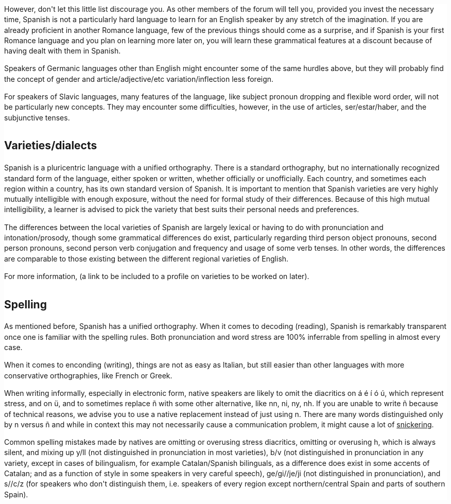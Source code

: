 However, don't let this little list discourage you. As other members of the forum will tell you, provided you invest the necessary time, Spanish is not a particularly hard language to learn for an English speaker by any stretch of the imagination. If you are already proficient in another Romance language, few of the previous things should come as a surprise, and if Spanish is your first Romance language and you plan on learning more later on, you will learn these grammatical features at a discount because of having dealt with them in Spanish.

Speakers of Germanic languages other than English might encounter some of the same hurdles above, but they will probably find the concept of gender and article/adjective/etc variation/inflection less foreign.

For speakers of Slavic languages, many features of the language, like subject pronoun dropping and flexible word order, will not be particularly new concepts. They may encounter some difficulties, however, in the use of articles, ser/estar/haber, and the subjunctive tenses.

## Varieties/dialects

Spanish is a pluricentric language with a unified orthography. There is a standard orthography, but no internationally recognized standard form of the language, either spoken or written, whether officially or unofficially. Each country, and sometimes each region within a country, has its own standard version of Spanish. It is important to mention that Spanish varieties are very highly mutually intelligible with enough exposure, without the need for formal study of their differences. Because of this high mutual intelligibility, a learner is advised to pick the variety that best suits their personal needs and preferences.

The differences between the local varieties of Spanish are largely lexical or having to do with pronunciation and intonation/prosody, though some grammatical differences do exist, particularly regarding third person object pronouns, second person pronouns, second person verb conjugation and frequency and usage of some verb tenses. In other words, the differences are comparable to those existing between the different regional varieties of English.

For more information, (a link to be included to a profile on varieties to be worked on later).

## Spelling

As mentioned before, Spanish has a unified orthography. When it comes to decoding (reading), Spanish is remarkably transparent once one is familiar with the spelling rules. Both pronunciation and word stress are 100% inferrable from spelling in almost every case.

When it comes to enconding (writing), things are not as easy as Italian, but still easier than other languages with more conservative orthographies, like French or Greek.

When writing informally, especially in electronic form, native speakers are likely to omit the diacritics on á é í ó ú, which represent stress, and on ü, and to sometimes replace ñ with some other alternative, like nn, ni, ny, nh. If you are unable to write ñ because of technical reasons, we advise you to use a native replacement instead of just using n. There are many words distinguished only by n versus ñ and while in context this may not necessarily cause a communication problem, it might cause a lot of [snickering](http://static.fjcdn.com/pictures/Potato+mi+papa+tiene+47+anos_c3516f_5390200.jpg).

Common spelling mistakes made by natives are omitting or overusing stress diacritics, omitting or overusing h, which is always silent, and mixing up y/ll (not distinguished in pronunciation in most varieties), b/v (not distinguished in pronunciation in any variety, except in cases of bilingualism, for example Catalan/Spanish bilinguals, as a difference does exist in some accents of Catalan; and as a function of style in some speakers in very careful speech), ge/gi//je/ji (not distinguished in pronunciation), and s//c/z (for speakers who don't distinguish them, i.e. speakers of every region except northern/central Spain and parts of southern Spain).
